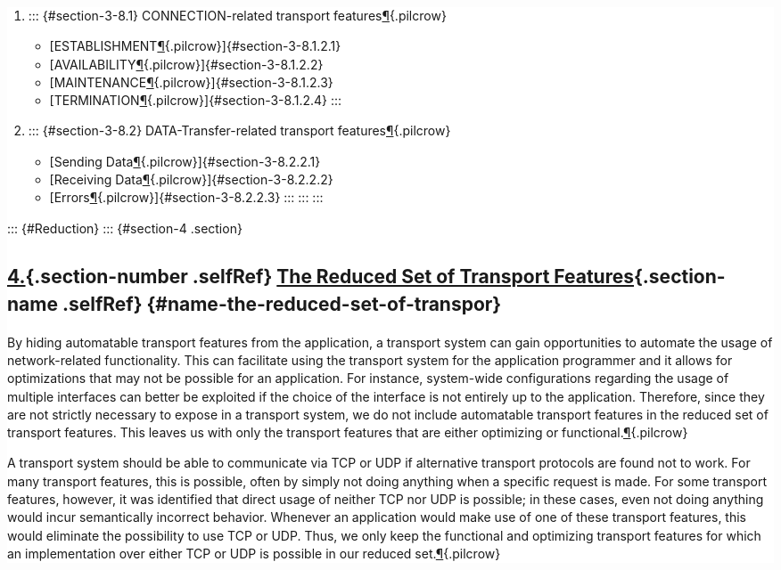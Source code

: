 1.  ::: {#section-3-8.1}
    CONNECTION-related transport features[¶](#section-3-8.1.1){.pilcrow}

    -   [ESTABLISHMENT[¶](#section-3-8.1.2.1){.pilcrow}]{#section-3-8.1.2.1}
    -   [AVAILABILITY[¶](#section-3-8.1.2.2){.pilcrow}]{#section-3-8.1.2.2}
    -   [MAINTENANCE[¶](#section-3-8.1.2.3){.pilcrow}]{#section-3-8.1.2.3}
    -   [TERMINATION[¶](#section-3-8.1.2.4){.pilcrow}]{#section-3-8.1.2.4}
    :::

2.  ::: {#section-3-8.2}
    DATA-Transfer-related transport
    features[¶](#section-3-8.2.1){.pilcrow}

    -   [Sending
        Data[¶](#section-3-8.2.2.1){.pilcrow}]{#section-3-8.2.2.1}
    -   [Receiving
        Data[¶](#section-3-8.2.2.2){.pilcrow}]{#section-3-8.2.2.2}
    -   [Errors[¶](#section-3-8.2.2.3){.pilcrow}]{#section-3-8.2.2.3}
    :::
:::
:::

::: {#Reduction}
::: {#section-4 .section}
## [4.](#section-4){.section-number .selfRef} [The Reduced Set of Transport Features](#name-the-reduced-set-of-transpor){.section-name .selfRef} {#name-the-reduced-set-of-transpor}

By hiding automatable transport features from the application, a
transport system can gain opportunities to automate the usage of
network-related functionality. This can facilitate using the transport
system for the application programmer and it allows for optimizations
that may not be possible for an application. For instance, system-wide
configurations regarding the usage of multiple interfaces can better be
exploited if the choice of the interface is not entirely up to the
application. Therefore, since they are not strictly necessary to expose
in a transport system, we do not include automatable transport features
in the reduced set of transport features. This leaves us with only the
transport features that are either optimizing or
functional.[¶](#section-4-1){.pilcrow}

A transport system should be able to communicate via TCP or UDP if
alternative transport protocols are found not to work. For many
transport features, this is possible, often by simply not doing anything
when a specific request is made. For some transport features, however,
it was identified that direct usage of neither TCP nor UDP is possible;
in these cases, even not doing anything would incur semantically
incorrect behavior. Whenever an application would make use of one of
these transport features, this would eliminate the possibility to use
TCP or UDP. Thus, we only keep the functional and optimizing transport
features for which an implementation over either TCP or UDP is possible
in our reduced set.[¶](#section-4-2){.pilcrow}
